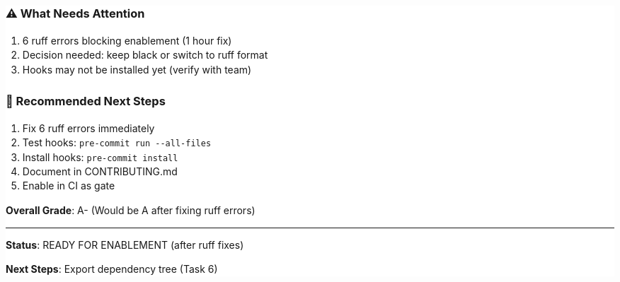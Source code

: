 ### ⚠️ What Needs Attention
1. 6 ruff errors blocking enablement (1 hour fix)
2. Decision needed: keep black or switch to ruff format
3. Hooks may not be installed yet (verify with team)

### 🎯 Recommended Next Steps
1. Fix 6 ruff errors immediately
2. Test hooks: `pre-commit run --all-files`
3. Install hooks: `pre-commit install`
4. Document in CONTRIBUTING.md
5. Enable in CI as gate

**Overall Grade**: A- (Would be A after fixing ruff errors)

---

**Status**: READY FOR ENABLEMENT (after ruff fixes)

**Next Steps**: Export dependency tree (Task 6)
